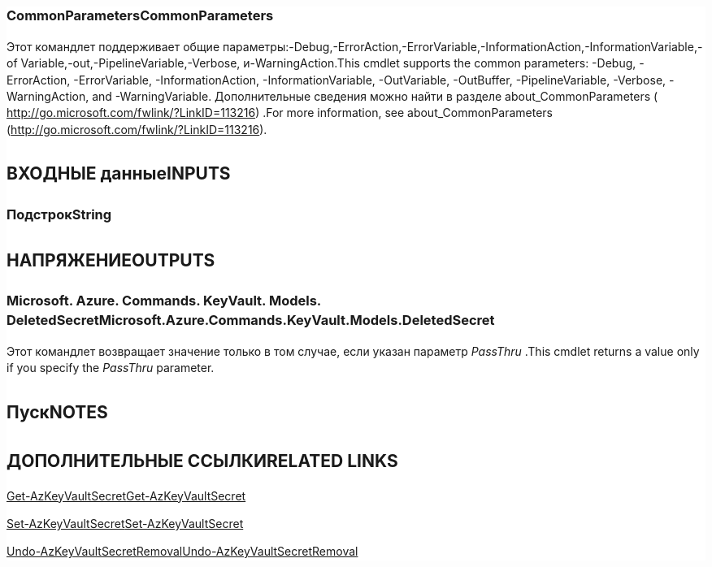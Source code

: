 ### <span data-ttu-id="f5b8e-140">CommonParameters</span><span class="sxs-lookup"><span data-stu-id="f5b8e-140">CommonParameters</span></span>
<span data-ttu-id="f5b8e-141">Этот командлет поддерживает общие параметры:-Debug,-ErrorAction,-ErrorVariable,-InformationAction,-InformationVariable,-of Variable,-out,-PipelineVariable,-Verbose, и-WarningAction.</span><span class="sxs-lookup"><span data-stu-id="f5b8e-141">This cmdlet supports the common parameters: -Debug, -ErrorAction, -ErrorVariable, -InformationAction, -InformationVariable, -OutVariable, -OutBuffer, -PipelineVariable, -Verbose, -WarningAction, and -WarningVariable.</span></span> <span data-ttu-id="f5b8e-142">Дополнительные сведения можно найти в разделе about_CommonParameters ( http://go.microsoft.com/fwlink/?LinkID=113216) .</span><span class="sxs-lookup"><span data-stu-id="f5b8e-142">For more information, see about_CommonParameters (http://go.microsoft.com/fwlink/?LinkID=113216).</span></span>

## <span data-ttu-id="f5b8e-143">ВХОДНЫЕ данные</span><span class="sxs-lookup"><span data-stu-id="f5b8e-143">INPUTS</span></span>

### <span data-ttu-id="f5b8e-144">Подстрок</span><span class="sxs-lookup"><span data-stu-id="f5b8e-144">String</span></span>

## <span data-ttu-id="f5b8e-145">НАПРЯЖЕНИЕ</span><span class="sxs-lookup"><span data-stu-id="f5b8e-145">OUTPUTS</span></span>

### <span data-ttu-id="f5b8e-146">Microsoft. Azure. Commands. KeyVault. Models. DeletedSecret</span><span class="sxs-lookup"><span data-stu-id="f5b8e-146">Microsoft.Azure.Commands.KeyVault.Models.DeletedSecret</span></span>
<span data-ttu-id="f5b8e-147">Этот командлет возвращает значение только в том случае, если указан параметр *PassThru* .</span><span class="sxs-lookup"><span data-stu-id="f5b8e-147">This cmdlet returns a value only if you specify the *PassThru* parameter.</span></span>

## <span data-ttu-id="f5b8e-148">Пуск</span><span class="sxs-lookup"><span data-stu-id="f5b8e-148">NOTES</span></span>

## <span data-ttu-id="f5b8e-149">ДОПОЛНИТЕЛЬНЫЕ ССЫЛКИ</span><span class="sxs-lookup"><span data-stu-id="f5b8e-149">RELATED LINKS</span></span>

[<span data-ttu-id="f5b8e-150">Get-AzKeyVaultSecret</span><span class="sxs-lookup"><span data-stu-id="f5b8e-150">Get-AzKeyVaultSecret</span></span>](./Get-AzKeyVaultSecret.md)

[<span data-ttu-id="f5b8e-151">Set-AzKeyVaultSecret</span><span class="sxs-lookup"><span data-stu-id="f5b8e-151">Set-AzKeyVaultSecret</span></span>](./Set-AzKeyVaultSecret.md)

[<span data-ttu-id="f5b8e-152">Undo-AzKeyVaultSecretRemoval</span><span class="sxs-lookup"><span data-stu-id="f5b8e-152">Undo-AzKeyVaultSecretRemoval</span></span>](./Undo-AzKeyVaultSecretRemoval.md)

